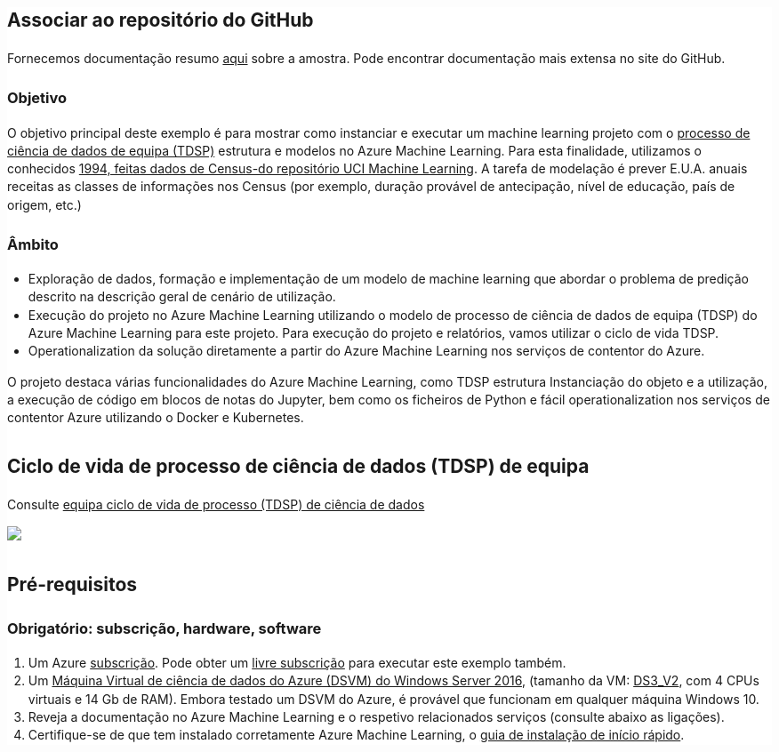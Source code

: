 ## <a name="link-to-github-repository"></a>Associar ao repositório do GitHub
Fornecemos documentação resumo [aqui](https://github.com/Azure/MachineLearningSamples-TDSPUCIAdultIncome) sobre a amostra. Pode encontrar documentação mais extensa no site do GitHub.

### <a name="purpose"></a>Objetivo
O objetivo principal deste exemplo é para mostrar como instanciar e executar um machine learning projeto com o [processo de ciência de dados de equipa (TDSP)](https://github.com/Azure/Microsoft-TDSP) estrutura e modelos no Azure Machine Learning. Para esta finalidade, utilizamos o conhecidos [1994, feitas dados de Census-do repositório UCI Machine Learning](https://archive.ics.uci.edu/ml/datasets/adult). A tarefa de modelação é prever E.U.A. anuais receitas as classes de informações nos Census (por exemplo, duração provável de antecipação, nível de educação, país de origem, etc.)

### <a name="scope"></a>Âmbito
 * Exploração de dados, formação e implementação de um modelo de machine learning que abordar o problema de predição descrito na descrição geral de cenário de utilização. 
 * Execução do projeto no Azure Machine Learning utilizando o modelo de processo de ciência de dados de equipa (TDSP) do Azure Machine Learning para este projeto. Para execução do projeto e relatórios, vamos utilizar o ciclo de vida TDSP.
 * Operationalization da solução diretamente a partir do Azure Machine Learning nos serviços de contentor do Azure.

 O projeto destaca várias funcionalidades do Azure Machine Learning, como TDSP estrutura Instanciação do objeto e a utilização, a execução de código em blocos de notas do Jupyter, bem como os ficheiros de Python e fácil operationalization nos serviços de contentor Azure utilizando o Docker e Kubernetes.


## <a name="team-data-science-process-tdsp-lifecycle"></a>Ciclo de vida de processo de ciência de dados (TDSP) de equipa
Consulte [equipa ciclo de vida de processo (TDSP) de ciência de dados](https://github.com/Azure/Microsoft-TDSP/blob/master/Docs/lifecycle-detail.md)

![](./media/scenario-tdsp-classifying-us-incomes/tdsp-lifecycle.jpg)

## <a name="prerequisites"></a>Pré-requisitos
### <a name="required-subscription-hardware-software"></a>Obrigatório: subscrição, hardware, software
1. Um Azure [subscrição](https://azure.microsoft.com). Pode obter um [livre subscrição](https://azure.microsoft.com/free/?v=17.16&WT.srch=1&WT.mc_id=AID559320_SEM_cZGgGOIg) para executar este exemplo também.
2. Um [Máquina Virtual de ciência de dados do Azure (DSVM) do Windows Server 2016](https://azuremarketplace.microsoft.com/marketplace/apps/microsoft-ads.windows-data-science-vm), (tamanho da VM: [DS3_V2](https://docs.microsoft.com/azure/virtual-machines/windows/sizes), com 4 CPUs virtuais e 14 Gb de RAM). Embora testado um DSVM do Azure, é provável que funcionam em qualquer máquina Windows 10.
3. Reveja a documentação no Azure Machine Learning e o respetivo relacionados serviços (consulte abaixo as ligações).
4. Certifique-se de que tem instalado corretamente Azure Machine Learning, o [guia de instalação de início rápido](quickstart-installation.md).
